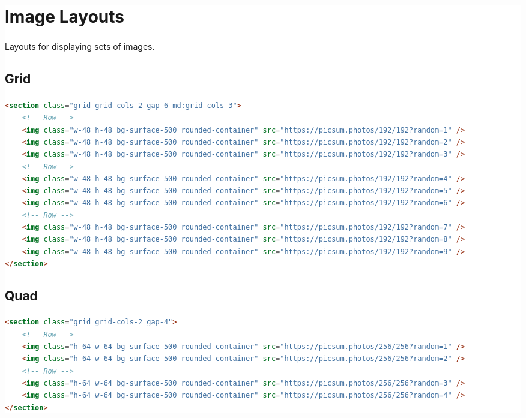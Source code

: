 # Image Layouts
Layouts for displaying sets of images.

## Grid

```html
<section class="grid grid-cols-2 gap-6 md:grid-cols-3">
	<!-- Row -->
	<img class="w-48 h-48 bg-surface-500 rounded-container" src="https://picsum.photos/192/192?random=1" />
	<img class="w-48 h-48 bg-surface-500 rounded-container" src="https://picsum.photos/192/192?random=2" />
	<img class="w-48 h-48 bg-surface-500 rounded-container" src="https://picsum.photos/192/192?random=3" />
	<!-- Row -->
	<img class="w-48 h-48 bg-surface-500 rounded-container" src="https://picsum.photos/192/192?random=4" />
	<img class="w-48 h-48 bg-surface-500 rounded-container" src="https://picsum.photos/192/192?random=5" />
	<img class="w-48 h-48 bg-surface-500 rounded-container" src="https://picsum.photos/192/192?random=6" />
	<!-- Row -->
	<img class="w-48 h-48 bg-surface-500 rounded-container" src="https://picsum.photos/192/192?random=7" />
	<img class="w-48 h-48 bg-surface-500 rounded-container" src="https://picsum.photos/192/192?random=8" />
	<img class="w-48 h-48 bg-surface-500 rounded-container" src="https://picsum.photos/192/192?random=9" />
</section>

```

## Quad

```html
<section class="grid grid-cols-2 gap-4">
	<!-- Row -->
	<img class="h-64 w-64 bg-surface-500 rounded-container" src="https://picsum.photos/256/256?random=1" />
	<img class="h-64 w-64 bg-surface-500 rounded-container" src="https://picsum.photos/256/256?random=2" />
	<!-- Row -->
	<img class="h-64 w-64 bg-surface-500 rounded-container" src="https://picsum.photos/256/256?random=3" />
	<img class="h-64 w-64 bg-surface-500 rounded-container" src="https://picsum.photos/256/256?random=4" />
</section>

```
